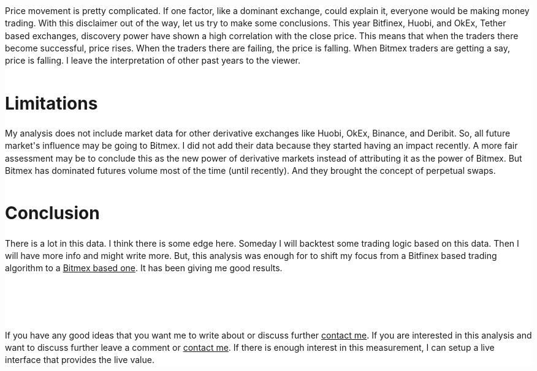 Price movement is pretty complicated. If one factor, like a dominant exchange, could explain it, everyone would be making money trading. With this disclaimer out of the way, let us try to make some conclusions. This year Bitfinex, Huobi, and OkEx, Tether based exchanges, discovery power have shown a high correlation with the close price. This means that when the traders there become successful, price rises. When the traders there are failing, the price is falling. When Bitmex traders are getting a say, price is falling. I leave the interpretation of other past years to the viewer.




# Limitations
My analysis does not include market data for other derivative exchanges like Huobi, OkEx, Binance, and Deribit. So, all future market's influence may be going to Bitmex. I did not add their data because they started having an impact recently. A more fair assessment may be to conclude this as the new power of derivative markets instead of attributing it as the power of Bitmex. But Bitmex has dominated futures volume most of the time (until recently). And they brought the concept of perpetual swaps.

# Conclusion
There is a lot in this data. I think there is some edge here. Someday I will backtest some trading logic based on this data. Then I will have more info and might write more. But, this analysis was enough for to shift my focus from a Bitfinex based trading algorithm to a <a href="/Backtest-to-Live-Bitcoin-mex/">Bitmex based one</a>. It has been giving me good results.

<br/><br/><br/>



If you have any good ideas that you want me to write about or discuss further <a href="mailto:daniel@waterbot.xyz">contact me</a>. If you are interested in this analysis and want to discuss further leave a comment or <a href="mailto:daniel@waterbot.xyz">contact me</a>. If there is enough interest in this measurement, I can setup a live interface that provides the live value.